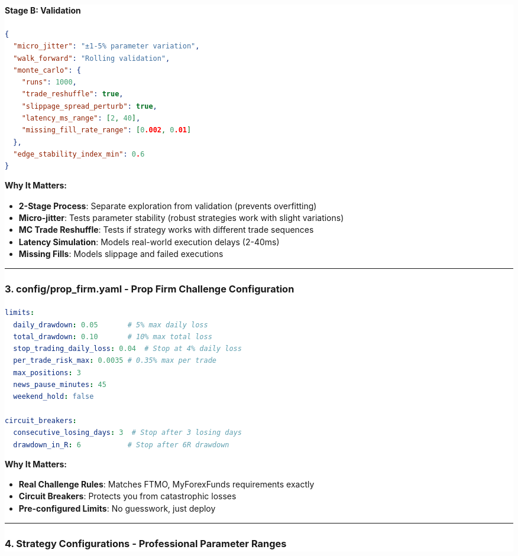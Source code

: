 #### **Stage B: Validation**
```json
{
  "micro_jitter": "±1-5% parameter variation",
  "walk_forward": "Rolling validation",
  "monte_carlo": {
    "runs": 1000,
    "trade_reshuffle": true,
    "slippage_spread_perturb": true,
    "latency_ms_range": [2, 40],
    "missing_fill_rate_range": [0.002, 0.01]
  },
  "edge_stability_index_min": 0.6
}
```

**Why It Matters:**
- **2-Stage Process**: Separate exploration from validation (prevents overfitting)
- **Micro-jitter**: Tests parameter stability (robust strategies work with slight variations)
- **MC Trade Reshuffle**: Tests if strategy works with different trade sequences
- **Latency Simulation**: Models real-world execution delays (2-40ms)
- **Missing Fills**: Models slippage and failed executions

---

### **3. config/prop_firm.yaml** - Prop Firm Challenge Configuration

```yaml
limits:
  daily_drawdown: 0.05       # 5% max daily loss
  total_drawdown: 0.10       # 10% max total loss
  stop_trading_daily_loss: 0.04  # Stop at 4% daily loss
  per_trade_risk_max: 0.0035 # 0.35% max per trade
  max_positions: 3
  news_pause_minutes: 45
  weekend_hold: false

circuit_breakers:
  consecutive_losing_days: 3  # Stop after 3 losing days
  drawdown_in_R: 6           # Stop after 6R drawdown
```

**Why It Matters:**
- **Real Challenge Rules**: Matches FTMO, MyForexFunds requirements exactly
- **Circuit Breakers**: Protects you from catastrophic losses
- **Pre-configured Limits**: No guesswork, just deploy

---

### **4. Strategy Configurations** - Professional Parameter Ranges
